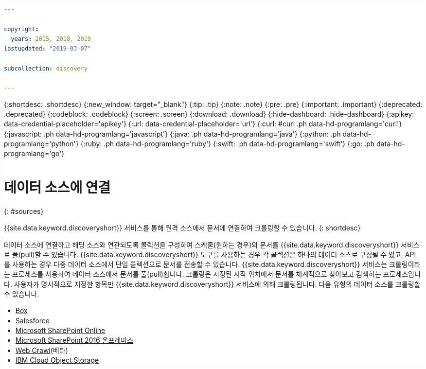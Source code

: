 ```yaml
---

copyright:
  years: 2015, 2018, 2019
lastupdated: "2019-03-07"

subcollection: discovery

---
```


{:shortdesc: .shortdesc}
{:new_window: target="_blank"}
{:tip: .tip}
{:note: .note}
{:pre: .pre}
{:important: .important}
{:deprecated: .deprecated}
{:codeblock: .codeblock}
{:screen: .screen}
{:download: .download}
{:hide-dashboard: .hide-dashboard}
{:apikey: data-credential-placeholder='apikey'} 
{:url: data-credential-placeholder='url'}
{:curl: #curl .ph data-hd-programlang='curl'}
{:javascript: .ph data-hd-programlang='javascript'}
{:java: .ph data-hd-programlang='java'}
{:python: .ph data-hd-programlang='python'}
{:ruby: .ph data-hd-programlang='ruby'}
{:swift: .ph data-hd-programlang='swift'}
{:go: .ph data-hd-programlang='go'}

# 데이터 소스에 연결
{: #sources}

{{site.data.keyword.discoveryshort}} 서비스를 통해 원격 소스에서 문서에 연결하여 크롤링할 수 있습니다.
{: shortdesc}

데이터 소스에 연결하고 해당 소스와 연관되도록 콜렉션을 구성하여 스케줄(원하는 경우)의 문서를 {{site.data.keyword.discoveryshort}} 서비스로 풀(pull)할 수 있습니다. {{site.data.keyword.discoveryshort}} 도구를 사용하는 경우 각 콜렉션은 하나의 데이터 소스로 구성될 수 있고, API를 사용하는 경우 다중 데이터 소스에서 단일 콜렉션으로 문서를 전송할 수 있습니다. {{site.data.keyword.discoveryshort}} 서비스는 크롤링이라는 프로세스를 사용하여 데이터 소스에서 문서를 풀(pull)합니다. 크롤링은 지정된 시작 위치에서 문서를 체계적으로 찾아보고 검색하는 프로세스입니다. 사용자가 명시적으로 지정한 항목만 {{site.data.keyword.discoveryshort}} 서비스에 의해 크롤링됩니다. 다음 유형의 데이터 소스를 크롤링할 수 있습니다.

-  [Box](/docs/services/discovery?topic=discovery-sources#connectbox)
-  [Salesforce](/docs/services/discovery?topic=discovery-sources#connectsf)
-  [Microsoft SharePoint Online](/docs/services/discovery?topic=discovery-sources#connectsp)
-  [Microsoft SharePoint 2016 온프레미스](/docs/services/discovery?topic=discovery-sources#connectsp_op)
-  [Web Crawl](/docs/services/discovery?topic=discovery-sources#connectwebcrawl)(베타)
-  [IBM Cloud Object Storage](/docs/services/discovery?topic=discovery-sources#connectcos)
